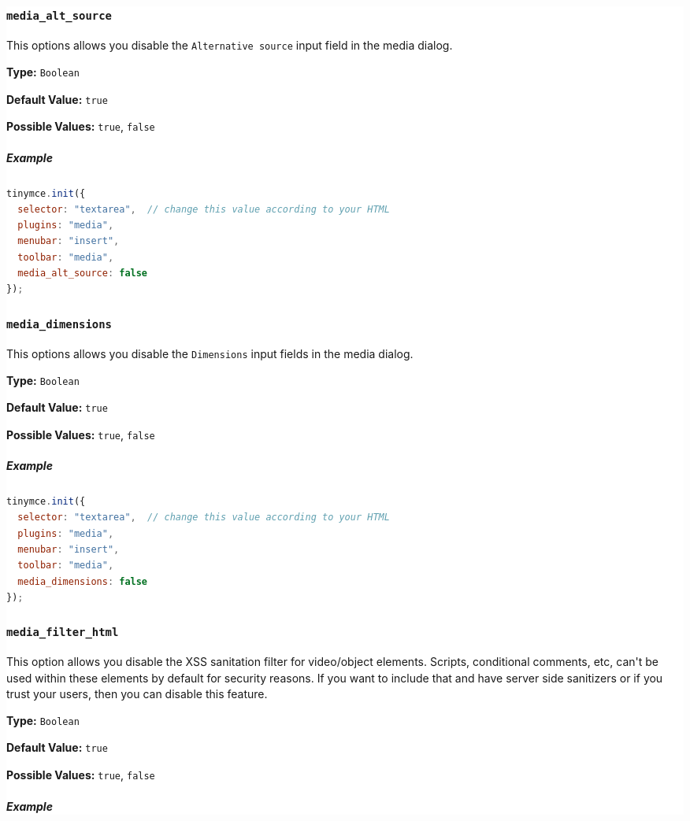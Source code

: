 ### `media_alt_source`

This options allows you disable the `Alternative source` input field in the media dialog.

**Type:** `Boolean`

**Default Value:** `true`

**Possible Values:** `true`, `false`

##### Example

```js
tinymce.init({
  selector: "textarea",  // change this value according to your HTML
  plugins: "media",
  menubar: "insert",
  toolbar: "media",
  media_alt_source: false
});
```

### `media_dimensions`

This options allows you disable the `Dimensions` input fields in the media dialog.

**Type:** `Boolean`

**Default Value:** `true`

**Possible Values:** `true`, `false`

##### Example

```js
tinymce.init({
  selector: "textarea",  // change this value according to your HTML
  plugins: "media",
  menubar: "insert",
  toolbar: "media",
  media_dimensions: false
});
```

### `media_filter_html`

This option allows you disable the XSS sanitation filter for video/object elements. Scripts, conditional comments, etc, can't be used within these elements by default for security reasons. If you want to include that and have server side sanitizers or if you trust your users, then you can disable this feature.

**Type:** `Boolean`

**Default Value:** `true`

**Possible Values:** `true`, `false`

##### Example
